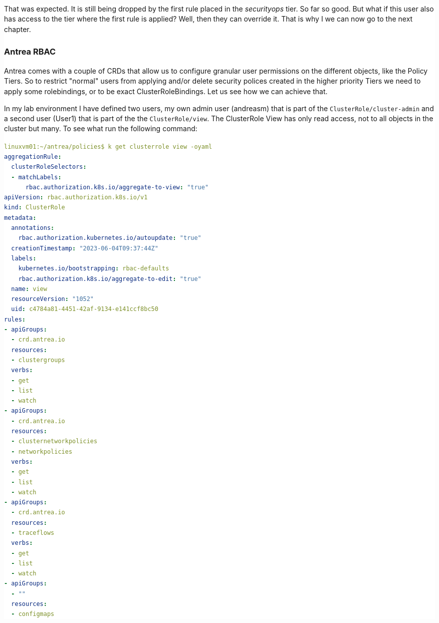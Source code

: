 That was expected. It is still being dropped by the first rule placed in the *securityops* tier. So far so good. But what if this user also has access to the tier where the first rule is applied? Well, then they can override it. That is why I we can now go to the next chapter.  

### Antrea RBAC

Antrea comes with a couple of CRDs that allow us to configure granular user permissions on the different objects, like the Policy Tiers. 
So to restrict "normal" users from applying and/or delete security polices created in the higher priority Tiers we need to apply some rolebindings, or to be exact ClusterRoleBindings. Let us see how we can achieve that. 

In my lab environment I have defined two users, my own admin user (andreasm) that is part of the `ClusterRole/cluster-admin` and a second user (User1) that is part of the the `ClusterRole/view`. The ClusterRole View has only read access, not to all objects in the cluster but many. To see what run the following command:

```yaml
linuxvm01:~/antrea/policies$ k get clusterrole view -oyaml
aggregationRule:
  clusterRoleSelectors:
  - matchLabels:
      rbac.authorization.k8s.io/aggregate-to-view: "true"
apiVersion: rbac.authorization.k8s.io/v1
kind: ClusterRole
metadata:
  annotations:
    rbac.authorization.kubernetes.io/autoupdate: "true"
  creationTimestamp: "2023-06-04T09:37:44Z"
  labels:
    kubernetes.io/bootstrapping: rbac-defaults
    rbac.authorization.k8s.io/aggregate-to-edit: "true"
  name: view
  resourceVersion: "1052"
  uid: c4784a81-4451-42af-9134-e141ccf8bc50
rules:
- apiGroups:
  - crd.antrea.io
  resources:
  - clustergroups
  verbs:
  - get
  - list
  - watch
- apiGroups:
  - crd.antrea.io
  resources:
  - clusternetworkpolicies
  - networkpolicies
  verbs:
  - get
  - list
  - watch
- apiGroups:
  - crd.antrea.io
  resources:
  - traceflows
  verbs:
  - get
  - list
  - watch
- apiGroups:
  - ""
  resources:
  - configmaps
```